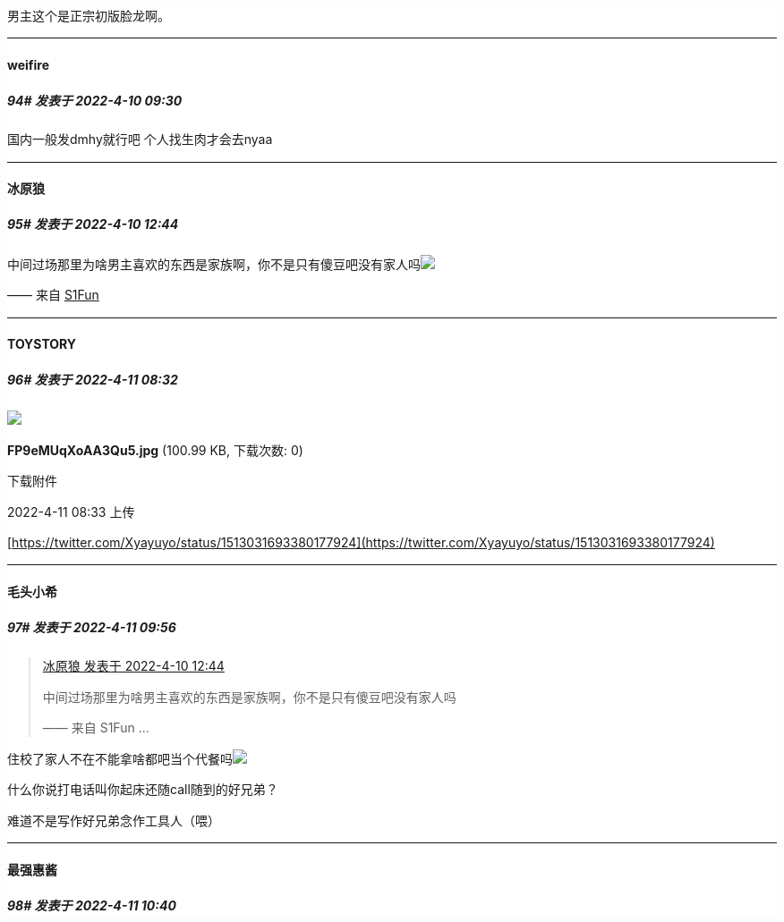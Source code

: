 男主这个是正宗初版脸龙啊。

*****

####  weifire  
##### 94#       发表于 2022-4-10 09:30

国内一般发dmhy就行吧
个人找生肉才会去nyaa

*****

####  冰原狼  
##### 95#       发表于 2022-4-10 12:44

中间过场那里为啥男主喜欢的东西是家族啊，你不是只有傻豆吧没有家人吗<img src="https://static.saraba1st.com/image/smiley/face2017/067.png" referrerpolicy="no-referrer">

—— 来自 [S1Fun](https://s1fun.koalcat.com)

*****

####  TOYSTORY  
##### 96#       发表于 2022-4-11 08:32

<img src="https://img.saraba1st.com/forum/202204/11/083312ru4aayin84qkvqaa.jpg" referrerpolicy="no-referrer">

<strong>FP9eMUqXoAA3Qu5.jpg</strong> (100.99 KB, 下载次数: 0)

下载附件

2022-4-11 08:33 上传

[https://twitter.com/Xyayuyo/status/1513031693380177924](https://twitter.com/Xyayuyo/status/1513031693380177924)

*****

####  毛头小希  
##### 97#       发表于 2022-4-11 09:56

<blockquote><a href="httphttps://bbs.saraba1st.com/2b/forum.php?mod=redirect&amp;goto=findpost&amp;pid=55388289&amp;ptid=2030410" target="_blank">冰原狼 发表于 2022-4-10 12:44</a>

中间过场那里为啥男主喜欢的东西是家族啊，你不是只有傻豆吧没有家人吗

—— 来自 S1Fun ...</blockquote>
住校了家人不在不能拿啥都吧当个代餐吗<img src="https://static.saraba1st.com/image/smiley/face2017/067.png" referrerpolicy="no-referrer">

什么你说打电话叫你起床还随call随到的好兄弟？

难道不是写作好兄弟念作工具人（喂）

*****

####  最强惠酱  
##### 98#       发表于 2022-4-11 10:40
